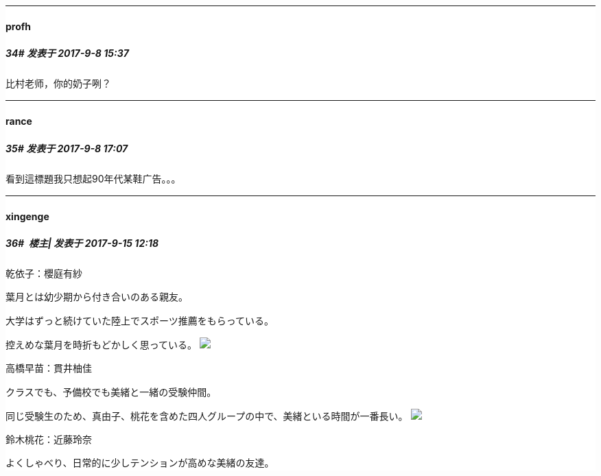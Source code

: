 





-----

####  profh  
##### 34#       发表于 2017-9-8 15:37




比村老师，你的奶子咧？







-----

####  rance  
##### 35#       发表于 2017-9-8 17:07




看到這標題我只想起90年代某鞋广告。。。







-----

####  xingenge  
##### 36#         楼主| 发表于 2017-9-15 12:18




乾依子：櫻庭有紗

葉月とは幼少期から付き合いのある親友。

大学はずっと続けていた陸上でスポーツ推薦をもらっている。

控えめな葉月を時折もどかしく思っている。
<img src="http://wx3.sinaimg.cn/large/740ca5e5gy1fjk4j1se41j205w0hsabj.jpg" referrerpolicy="no-referrer">


高橋早苗：貫井柚佳

クラスでも、予備校でも美緒と一緒の受験仲間。

同じ受験生のため、真由子、桃花を含めた四人グループの中で、美緒といる時間が一番長い。
<img src="http://wx4.sinaimg.cn/large/740ca5e5gy1fjk4j27g11j205a0hsgmy.jpg" referrerpolicy="no-referrer">


鈴木桃花：近藤玲奈

よくしゃべり、日常的に少しテンションが高めな美緒の友達。
